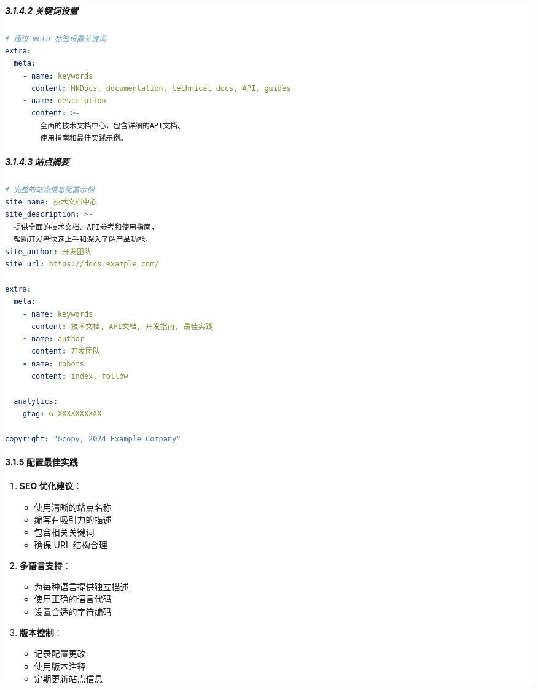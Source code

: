 ##### 3.1.4.2 关键词设置

```yaml
# 通过 meta 标签设置关键词
extra:
  meta:
    - name: keywords
      content: MkDocs, documentation, technical docs, API, guides
    - name: description
      content: >-
        全面的技术文档中心，包含详细的API文档、
        使用指南和最佳实践示例。
```

##### 3.1.4.3 站点摘要

```yaml
# 完整的站点信息配置示例
site_name: 技术文档中心
site_description: >-
  提供全面的技术文档、API参考和使用指南，
  帮助开发者快速上手和深入了解产品功能。
site_author: 开发团队
site_url: https://docs.example.com/

extra:
  meta:
    - name: keywords
      content: 技术文档, API文档, 开发指南, 最佳实践
    - name: author
      content: 开发团队
    - name: robots
      content: index, follow

  analytics:
    gtag: G-XXXXXXXXXX

copyright: "&copy; 2024 Example Company"
```

#### 3.1.5 配置最佳实践

1. **SEO 优化建议**：
   - 使用清晰的站点名称
   - 编写有吸引力的描述
   - 包含相关关键词
   - 确保 URL 结构合理

2. **多语言支持**：
   - 为每种语言提供独立描述
   - 使用正确的语言代码
   - 设置合适的字符编码

3. **版本控制**：
   - 记录配置更改
   - 使用版本注释
   - 定期更新站点信息

